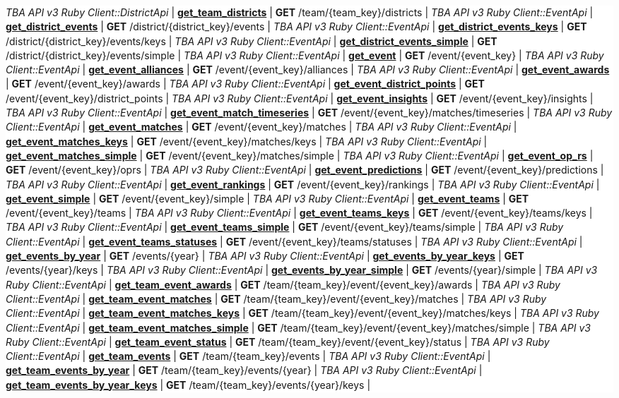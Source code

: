 *TBA API v3 Ruby Client::DistrictApi* | [**get_team_districts**](docs/DistrictApi.md#get_team_districts) | **GET** /team/{team_key}/districts | 
*TBA API v3 Ruby Client::EventApi* | [**get_district_events**](docs/EventApi.md#get_district_events) | **GET** /district/{district_key}/events | 
*TBA API v3 Ruby Client::EventApi* | [**get_district_events_keys**](docs/EventApi.md#get_district_events_keys) | **GET** /district/{district_key}/events/keys | 
*TBA API v3 Ruby Client::EventApi* | [**get_district_events_simple**](docs/EventApi.md#get_district_events_simple) | **GET** /district/{district_key}/events/simple | 
*TBA API v3 Ruby Client::EventApi* | [**get_event**](docs/EventApi.md#get_event) | **GET** /event/{event_key} | 
*TBA API v3 Ruby Client::EventApi* | [**get_event_alliances**](docs/EventApi.md#get_event_alliances) | **GET** /event/{event_key}/alliances | 
*TBA API v3 Ruby Client::EventApi* | [**get_event_awards**](docs/EventApi.md#get_event_awards) | **GET** /event/{event_key}/awards | 
*TBA API v3 Ruby Client::EventApi* | [**get_event_district_points**](docs/EventApi.md#get_event_district_points) | **GET** /event/{event_key}/district_points | 
*TBA API v3 Ruby Client::EventApi* | [**get_event_insights**](docs/EventApi.md#get_event_insights) | **GET** /event/{event_key}/insights | 
*TBA API v3 Ruby Client::EventApi* | [**get_event_match_timeseries**](docs/EventApi.md#get_event_match_timeseries) | **GET** /event/{event_key}/matches/timeseries | 
*TBA API v3 Ruby Client::EventApi* | [**get_event_matches**](docs/EventApi.md#get_event_matches) | **GET** /event/{event_key}/matches | 
*TBA API v3 Ruby Client::EventApi* | [**get_event_matches_keys**](docs/EventApi.md#get_event_matches_keys) | **GET** /event/{event_key}/matches/keys | 
*TBA API v3 Ruby Client::EventApi* | [**get_event_matches_simple**](docs/EventApi.md#get_event_matches_simple) | **GET** /event/{event_key}/matches/simple | 
*TBA API v3 Ruby Client::EventApi* | [**get_event_op_rs**](docs/EventApi.md#get_event_op_rs) | **GET** /event/{event_key}/oprs | 
*TBA API v3 Ruby Client::EventApi* | [**get_event_predictions**](docs/EventApi.md#get_event_predictions) | **GET** /event/{event_key}/predictions | 
*TBA API v3 Ruby Client::EventApi* | [**get_event_rankings**](docs/EventApi.md#get_event_rankings) | **GET** /event/{event_key}/rankings | 
*TBA API v3 Ruby Client::EventApi* | [**get_event_simple**](docs/EventApi.md#get_event_simple) | **GET** /event/{event_key}/simple | 
*TBA API v3 Ruby Client::EventApi* | [**get_event_teams**](docs/EventApi.md#get_event_teams) | **GET** /event/{event_key}/teams | 
*TBA API v3 Ruby Client::EventApi* | [**get_event_teams_keys**](docs/EventApi.md#get_event_teams_keys) | **GET** /event/{event_key}/teams/keys | 
*TBA API v3 Ruby Client::EventApi* | [**get_event_teams_simple**](docs/EventApi.md#get_event_teams_simple) | **GET** /event/{event_key}/teams/simple | 
*TBA API v3 Ruby Client::EventApi* | [**get_event_teams_statuses**](docs/EventApi.md#get_event_teams_statuses) | **GET** /event/{event_key}/teams/statuses | 
*TBA API v3 Ruby Client::EventApi* | [**get_events_by_year**](docs/EventApi.md#get_events_by_year) | **GET** /events/{year} | 
*TBA API v3 Ruby Client::EventApi* | [**get_events_by_year_keys**](docs/EventApi.md#get_events_by_year_keys) | **GET** /events/{year}/keys | 
*TBA API v3 Ruby Client::EventApi* | [**get_events_by_year_simple**](docs/EventApi.md#get_events_by_year_simple) | **GET** /events/{year}/simple | 
*TBA API v3 Ruby Client::EventApi* | [**get_team_event_awards**](docs/EventApi.md#get_team_event_awards) | **GET** /team/{team_key}/event/{event_key}/awards | 
*TBA API v3 Ruby Client::EventApi* | [**get_team_event_matches**](docs/EventApi.md#get_team_event_matches) | **GET** /team/{team_key}/event/{event_key}/matches | 
*TBA API v3 Ruby Client::EventApi* | [**get_team_event_matches_keys**](docs/EventApi.md#get_team_event_matches_keys) | **GET** /team/{team_key}/event/{event_key}/matches/keys | 
*TBA API v3 Ruby Client::EventApi* | [**get_team_event_matches_simple**](docs/EventApi.md#get_team_event_matches_simple) | **GET** /team/{team_key}/event/{event_key}/matches/simple | 
*TBA API v3 Ruby Client::EventApi* | [**get_team_event_status**](docs/EventApi.md#get_team_event_status) | **GET** /team/{team_key}/event/{event_key}/status | 
*TBA API v3 Ruby Client::EventApi* | [**get_team_events**](docs/EventApi.md#get_team_events) | **GET** /team/{team_key}/events | 
*TBA API v3 Ruby Client::EventApi* | [**get_team_events_by_year**](docs/EventApi.md#get_team_events_by_year) | **GET** /team/{team_key}/events/{year} | 
*TBA API v3 Ruby Client::EventApi* | [**get_team_events_by_year_keys**](docs/EventApi.md#get_team_events_by_year_keys) | **GET** /team/{team_key}/events/{year}/keys | 
